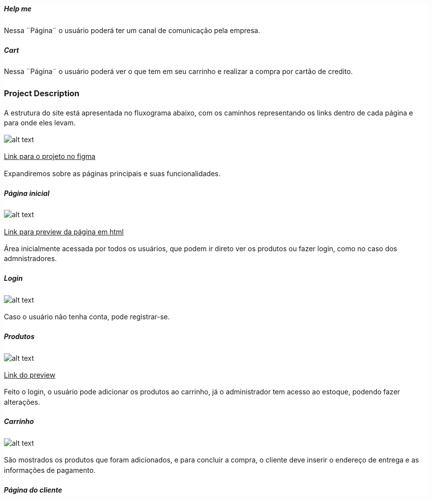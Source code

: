 ##### Help me

Nessa ¨Página¨ o usuário poderá ter um canal de comunicação pela empresa. 

##### Cart

Nessa ¨Página¨ o usuário poderá ver o que tem em seu carrinho e realizar a compra por cartão de credito. 


### Project Description

A estrutura do site está apresentada no fluxograma abaixo, com os caminhos representando os links dentro de cada página e para onde eles levam.

![alt text](https://github.com/pedrodbatista/Web-Grupo15/blob/f72b56f012a835c35d8b7642196964a08376dfd2/fluxograma.png)

[Link para o projeto no figma](https://www.figma.com/file/CJVTRnRFsZI2NqqxcmN9yo/Tropical-Glasses?node-id=0%3A1)

Expandiremos sobre as páginas principais e suas funcionalidades.

##### Página inicial

![alt text](https://github.com/pedrodbatista/Web-Grupo15/blob/f9b16f8d0db361f342ac590a6b044a05fe4b5caf/principal.png)

[Link para preview da página em html](https://htmlpreview.github.io/?https://github.com/pedrodbatista/Web-Grupo15/blob/12704a07d84dc8657597752f71e5e5877b5f9b8b/TRAB_loja_oline/main.html)

Área inicialmente acessada por todos os usuários, que podem ir direto ver os produtos ou fazer login, como no caso dos admnistradores.

##### Login

![alt text](https://github.com/pedrodbatista/Web-Grupo15/blob/482291d8671120891594acd589832f928b1daca7/login.png)

Caso o usuário não tenha conta, pode registrar-se.

##### Produtos

![alt text](https://github.com/pedrodbatista/Web-Grupo15/blob/5f1129cd0f0a23b00c3322e4ed4d8b4bd9f1c990/produtos.png)

[Link do preview](https://htmlpreview.github.io/?https://github.com/pedrodbatista/Web-Grupo15/blob/12704a07d84dc8657597752f71e5e5877b5f9b8b/TRAB_loja_oline/glasses.html)

Feito o login, o usuário pode adicionar os produtos ao carrinho, já o administrador tem acesso ao estoque, podendo fazer alterações.

##### Carrinho

![alt text](https://github.com/pedrodbatista/Web-Grupo15/blob/38e6d68c6330d21f9e72144756d72e6237911659/carrinho.png)

São mostrados os produtos que foram adicionados, e para concluir a compra, o cliente deve inserir o endereço de entrega e as informações de pagamento.

##### Página do cliente
